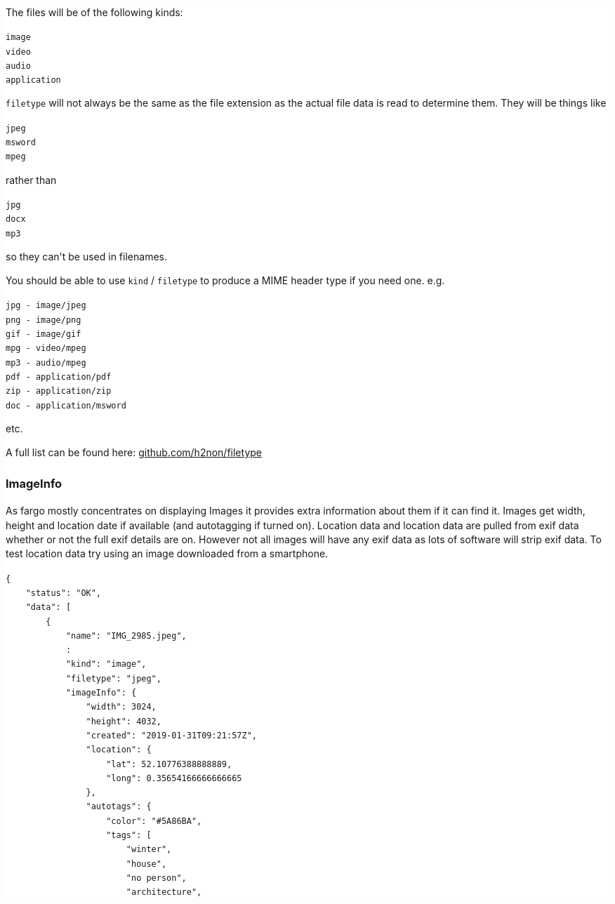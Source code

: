 The files will be of the following kinds:

	image
	video
	audio
	application

`filetype` will not always be the same as the file extension as the actual file data is read to determine them. They will be things like 

	jpeg
	msword
	mpeg

rather than 

	jpg
	docx
	mp3

so they can't be used in filenames.

You should be able to use `kind` / `filetype` to produce a MIME header type if you need one. e.g. 

	jpg - image/jpeg
	png - image/png
	gif - image/gif
	mpg - video/mpeg
	mp3 - audio/mpeg
	pdf - application/pdf
	zip - application/zip
	doc - application/msword

etc.

A full list can be found here: [github.com/h2non/filetype](https://github.com/h2non/filetype)


### ImageInfo

As fargo mostly concentrates on displaying Images it provides extra information about them if it can find it. Images get width, height and location date if available (and autotagging if turned on). Location data and location data are pulled from exif data whether or not the full exif details are on. However not all images will have any exif data as lots of software will strip exif data. To test location data try using an image downloaded from a smartphone.

	{
		"status": "OK",
		"data": [
			{
				"name": "IMG_2985.jpeg",
				:
				"kind": "image",
				"filetype": "jpeg",
				"imageInfo": {
					"width": 3024,
					"height": 4032,
					"created": "2019-01-31T09:21:57Z",
					"location": {
						"lat": 52.10776388888889,
						"long": 0.35654166666666665
					},
					"autotags": {
						"color": "#5A86BA",
						"tags": [
							"winter",
							"house",
							"no person",
							"architecture",